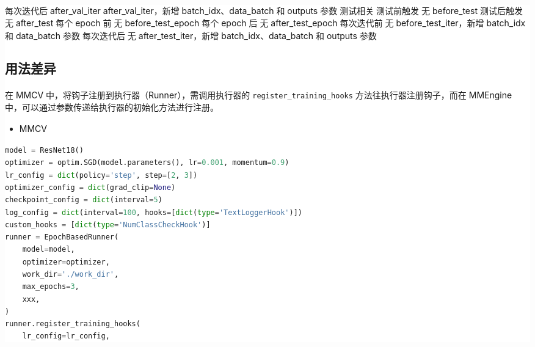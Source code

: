   </tr>
  <tr>
    <td>每次迭代后</td>
    <td>after_val_iter</td>
    <td>after_val_iter，新增 batch_idx、data_batch 和 outputs 参数</td>
  </tr>
  <tr>
    <td rowspan="6">测试相关</td>
    <td>测试前触发</td>
    <td>无</td>
    <td>before_test</td>
  </tr>
  <tr>
    <td>测试后触发</td>
    <td>无</td>
    <td>after_test</td>
  </tr>
  <tr>
    <td>每个 epoch 前</td>
    <td>无</td>
    <td>before_test_epoch</td>
  </tr>
  <tr>
    <td>每个 epoch 后</td>
    <td>无</td>
    <td>after_test_epoch</td>
  </tr>
  <tr>
    <td>每次迭代前</td>
    <td>无</td>
    <td>before_test_iter，新增 batch_idx 和 data_batch 参数</td>
  </tr>
  <tr>
    <td>每次迭代后</td>
    <td>无</td>
    <td>after_test_iter，新增 batch_idx、data_batch 和 outputs 参数</td>
  </tr>
</tbody>
</table>

## 用法差异

在 MMCV 中，将钩子注册到执行器（Runner），需调用执行器的 `register_training_hooks` 方法往执行器注册钩子，而在 MMEngine 中，可以通过参数传递给执行器的初始化方法进行注册。

- MMCV

```python
model = ResNet18()
optimizer = optim.SGD(model.parameters(), lr=0.001, momentum=0.9)
lr_config = dict(policy='step', step=[2, 3])
optimizer_config = dict(grad_clip=None)
checkpoint_config = dict(interval=5)
log_config = dict(interval=100, hooks=[dict(type='TextLoggerHook')])
custom_hooks = [dict(type='NumClassCheckHook')]
runner = EpochBasedRunner(
    model=model,
    optimizer=optimizer,
    work_dir='./work_dir',
    max_epochs=3,
    xxx,
)
runner.register_training_hooks(
    lr_config=lr_config,
```
